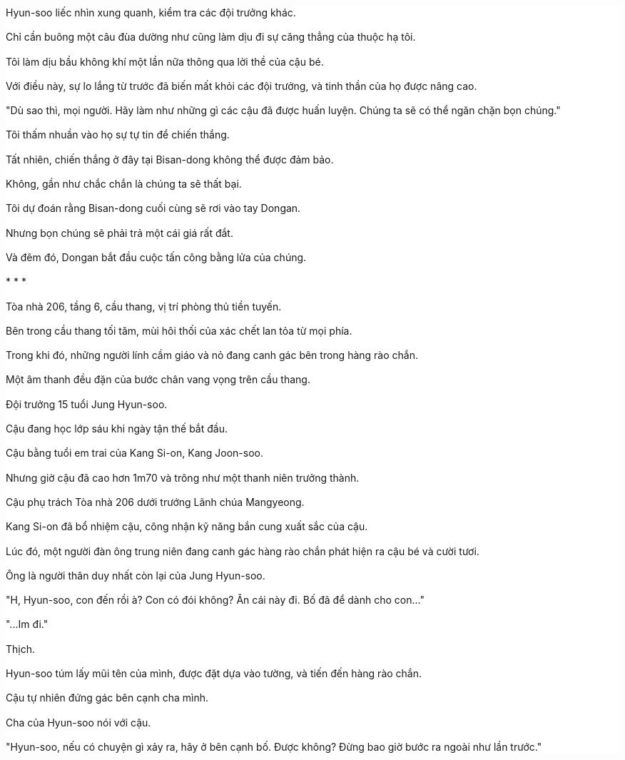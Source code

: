 Hyun-soo liếc nhìn xung quanh, kiểm tra các đội trưởng khác.

Chỉ cần buông một câu đùa dường như cũng làm dịu đi sự căng thẳng của thuộc hạ tôi.

Tôi làm dịu bầu không khí một lần nữa thông qua lời thề của cậu bé.

Với điều này, sự lo lắng từ trước đã biến mất khỏi các đội trưởng, và tinh thần của họ được nâng cao.

"Dù sao thì, mọi người. Hãy làm như những gì các cậu đã được huấn luyện. Chúng ta sẽ có thể ngăn chặn bọn chúng."

Tôi thấm nhuần vào họ sự tự tin để chiến thắng.

Tất nhiên, chiến thắng ở đây tại Bisan-dong không thể được đảm bảo.

Không, gần như chắc chắn là chúng ta sẽ thất bại.

Tôi dự đoán rằng Bisan-dong cuối cùng sẽ rơi vào tay Dongan.

Nhưng bọn chúng sẽ phải trả một cái giá rất đắt.

Và đêm đó, Dongan bắt đầu cuộc tấn công bằng lửa của chúng.

\* \* \*

Tòa nhà 206, tầng 6, cầu thang, vị trí phòng thủ tiền tuyến.

Bên trong cầu thang tối tăm, mùi hôi thối của xác chết lan tỏa từ mọi phía.

Trong khi đó, những người lính cầm giáo và nỏ đang canh gác bên trong hàng rào chắn.

Một âm thanh đều đặn của bước chân vang vọng trên cầu thang.

Đội trưởng 15 tuổi Jung Hyun-soo.

Cậu đang học lớp sáu khi ngày tận thế bắt đầu.

Cậu bằng tuổi em trai của Kang Si-on, Kang Joon-soo.

Nhưng giờ cậu đã cao hơn 1m70 và trông như một thanh niên trưởng thành.

Cậu phụ trách Tòa nhà 206 dưới trướng Lãnh chúa Mangyeong.

Kang Si-on đã bổ nhiệm cậu, công nhận kỹ năng bắn cung xuất sắc của cậu.

Lúc đó, một người đàn ông trung niên đang canh gác hàng rào chắn phát hiện ra cậu bé và cười tươi.

Ông là người thân duy nhất còn lại của Jung Hyun-soo.

"H, Hyun-soo, con đến rồi à? Con có đói không? Ăn cái này đi. Bố đã để dành cho con..."

"...Im đi."

Thịch.

Hyun-soo túm lấy mũi tên của mình, được đặt dựa vào tường, và tiến đến hàng rào chắn.

Cậu tự nhiên đứng gác bên cạnh cha mình.

Cha của Hyun-soo nói với cậu.

"Hyun-soo, nếu có chuyện gì xảy ra, hãy ở bên cạnh bố. Được không? Đừng bao giờ bước ra ngoài như lần trước."
